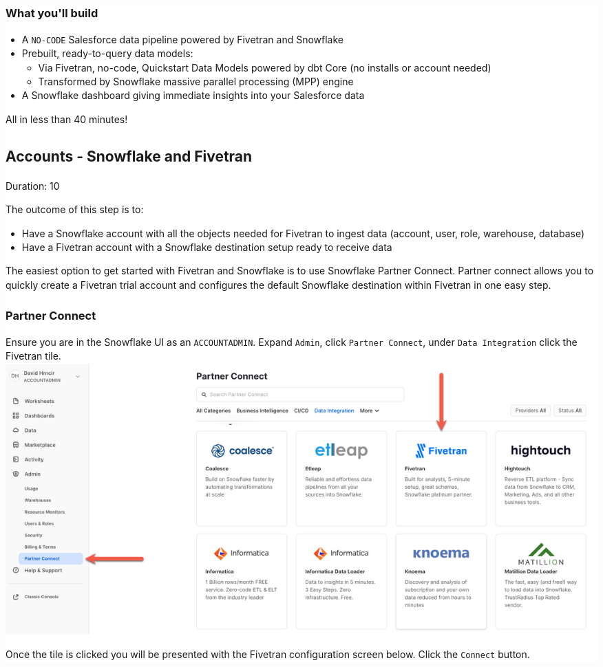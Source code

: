 ### What you'll build 
- A `NO-CODE` Salesforce data pipeline powered by Fivetran and Snowflake
- Prebuilt, ready-to-query data models:
  - Via Fivetran, no-code, Quickstart Data Models powered by dbt Core (no installs or account needed)
  - Transformed by Snowflake massive parallel processing (MPP) engine
- A Snowflake dashboard giving immediate insights into your Salesforce data

All in less than 40 minutes!


## Accounts - Snowflake and Fivetran
Duration: 10

The outcome of this step is to:
- Have a Snowflake account with all the objects needed for Fivetran to ingest data (account, user, role, warehouse, database)
- Have a Fivetran account with a Snowflake destination setup ready to receive data

The easiest option to get started with Fivetran and Snowflake is to use Snowflake Partner Connect.  Partner connect allows you to quickly create a Fivetran trial account and configures the default Snowflake destination within Fivetran in one easy step.

### Partner Connect
Ensure you are in the Snowflake UI as an `ACCOUNTADMIN`.  Expand `Admin`, click `Partner Connect`, under `Data Integration` click the Fivetran tile.
![Partner Connect](assets/sfdc/s_0010.png)


Once the tile is clicked you will be presented with the Fivetran configuration screen below.  Click the `Connect` button.